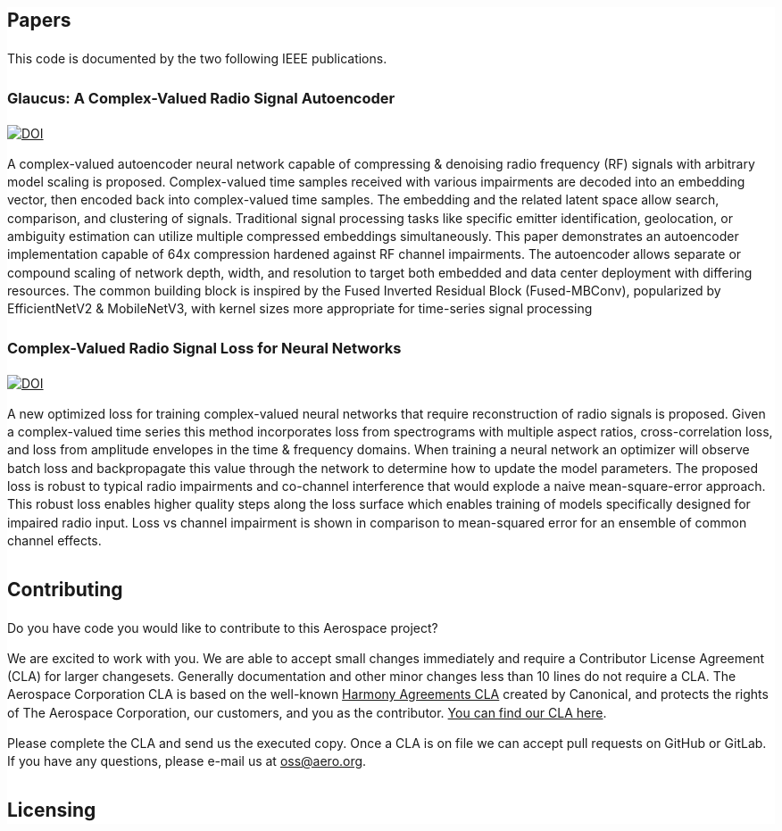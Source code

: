 ## Papers

This code is documented by the two following IEEE publications.

### Glaucus: A Complex-Valued Radio Signal Autoencoder
[![DOI](https://zenodo.org/badge/DOI/10.1109/AERO55745.2023.10115599.svg)](https://doi.org/10.1109/AERO55745.2023.10115599)

A complex-valued autoencoder neural network capable of compressing & denoising radio frequency (RF) signals with arbitrary model scaling is proposed. Complex-valued time samples received with various impairments are decoded into an embedding vector, then encoded back into complex-valued time samples. The embedding and the related latent space allow search, comparison, and clustering of signals. Traditional signal processing tasks like specific emitter identification, geolocation, or ambiguity estimation can utilize multiple compressed embeddings simultaneously. This paper demonstrates an autoencoder implementation capable of 64x compression hardened against RF channel impairments. The autoencoder allows separate or compound scaling of network depth, width, and resolution to target both embedded and data center deployment with differing resources. The common building block is inspired by the Fused Inverted Residual Block (Fused-MBConv), popularized by EfficientNetV2 \& MobileNetV3, with kernel sizes more appropriate for time-series signal processing

### Complex-Valued Radio Signal Loss for Neural Networks
[![DOI](https://zenodo.org/badge/DOI/10.1109/AERO55745.2023.10116006.svg)](https://doi.org/10.1109/AERO55745.2023.10116006)

A new optimized loss for training complex-valued neural networks that require reconstruction of radio signals is proposed. Given a complex-valued time series this method incorporates loss from spectrograms with multiple aspect ratios, cross-correlation loss, and loss from amplitude envelopes in the time \& frequency domains. When training a neural network an optimizer will observe batch loss and backpropagate this value through the network to determine how to update the model parameters. The proposed loss is robust to typical radio impairments and co-channel interference that would explode a naive mean-square-error approach. This robust loss enables higher quality steps along the loss surface which enables training of models specifically designed for impaired radio input. Loss vs channel impairment is shown in comparison to mean-squared error for an ensemble of common channel effects.

## Contributing

Do you have code you would like to contribute to this Aerospace project?

We are excited to work with you. We are able to accept small changes
immediately and require a Contributor License Agreement (CLA) for larger
changesets. Generally documentation and other minor changes less than 10 lines
do not require a CLA. The Aerospace Corporation CLA is based on the well-known
[Harmony Agreements CLA](http://harmonyagreements.org/) created by Canonical,
and protects the rights of The Aerospace Corporation, our customers, and you as
the contributor. [You can find our CLA here](https://aerospace.org/sites/default/files/2020-12/Aerospace-CLA-2020final.pdf).

Please complete the CLA and send us the executed copy. Once a CLA is on file we
can accept pull requests on GitHub or GitLab. If you have any questions, please
e-mail us at [oss@aero.org](mailto:oss@aero.org).

## Licensing
